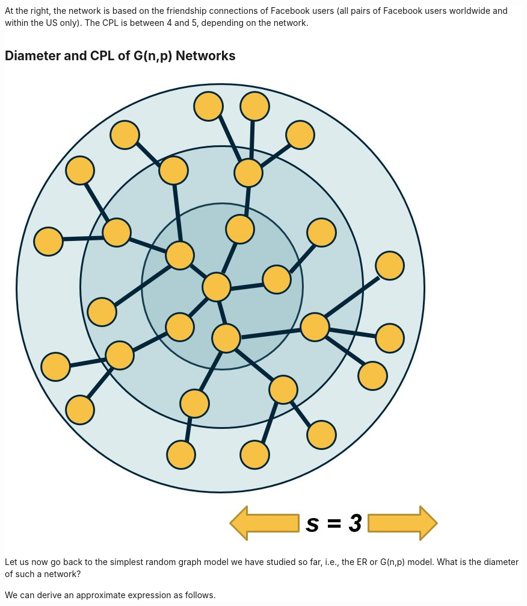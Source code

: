 At the right, the network is based on the friendship connections of Facebook users (all pairs of Facebook users worldwide and within the US only). The CPL is between 4 and 5, depending on the network.

## Diameter and CPL of G(n,p) Networks

![M2L05_Fig08](imgs/M2L05_Fig08.jpeg)

Let us now go back to the simplest random graph model we have studied so far, i.e., the ER or G(n,p) model. What is the diameter of such a network?

We can derive an approximate expression as follows.
